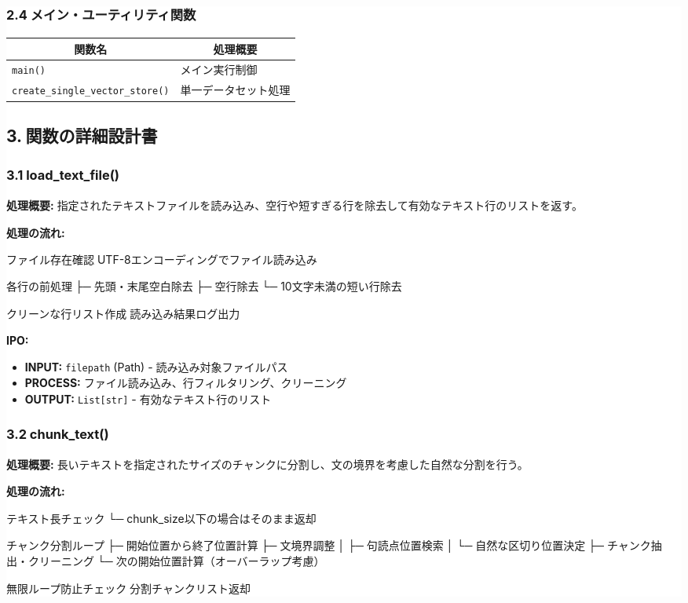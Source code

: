 ### 2.4 メイン・ユーティリティ関数


| 関数名                         | 処理概要             |
| ------------------------------ | -------------------- |
| `main()`                       | メイン実行制御       |
| `create_single_vector_store()` | 単一データセット処理 |

## 3. 関数の詳細設計書

### 3.1 load_text_file()

**処理概要:**
指定されたテキストファイルを読み込み、空行や短すぎる行を除去して有効なテキスト行のリストを返す。

**処理の流れ:**

ファイル存在確認
UTF-8エンコーディングでファイル読み込み

各行の前処理
├─ 先頭・末尾空白除去
├─ 空行除去
└─ 10文字未満の短い行除去


クリーンな行リスト作成
読み込み結果ログ出力

**IPO:**

- **INPUT:** `filepath` (Path) - 読み込み対象ファイルパス
- **PROCESS:** ファイル読み込み、行フィルタリング、クリーニング
- **OUTPUT:** `List[str]` - 有効なテキスト行のリスト

### 3.2 chunk_text()

**処理概要:**
長いテキストを指定されたサイズのチャンクに分割し、文の境界を考慮した自然な分割を行う。

**処理の流れ:**

テキスト長チェック
└─ chunk_size以下の場合はそのまま返却

チャンク分割ループ
├─ 開始位置から終了位置計算
├─ 文境界調整
│   ├─ 句読点位置検索
│   └─ 自然な区切り位置決定
├─ チャンク抽出・クリーニング
└─ 次の開始位置計算（オーバーラップ考慮）


無限ループ防止チェック
分割チャンクリスト返却
